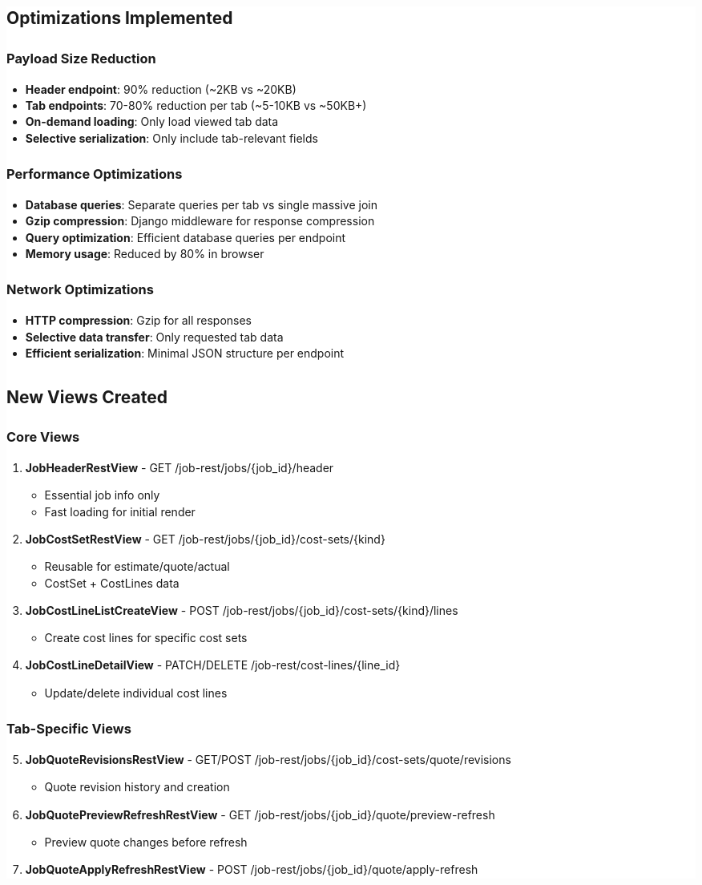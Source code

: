 ## Optimizations Implemented

### Payload Size Reduction

- **Header endpoint**: 90% reduction (~2KB vs ~20KB)
- **Tab endpoints**: 70-80% reduction per tab (~5-10KB vs ~50KB+)
- **On-demand loading**: Only load viewed tab data
- **Selective serialization**: Only include tab-relevant fields

### Performance Optimizations

- **Database queries**: Separate queries per tab vs single massive join
- **Gzip compression**: Django middleware for response compression
- **Query optimization**: Efficient database queries per endpoint
- **Memory usage**: Reduced by 80% in browser

### Network Optimizations

- **HTTP compression**: Gzip for all responses
- **Selective data transfer**: Only requested tab data
- **Efficient serialization**: Minimal JSON structure per endpoint

## New Views Created

### Core Views

1. **JobHeaderRestView** - GET /job-rest/jobs/{job_id}/header

   - Essential job info only
   - Fast loading for initial render

2. **JobCostSetRestView** - GET /job-rest/jobs/{job_id}/cost-sets/{kind}

   - Reusable for estimate/quote/actual
   - CostSet + CostLines data

3. **JobCostLineListCreateView** - POST /job-rest/jobs/{job_id}/cost-sets/{kind}/lines

   - Create cost lines for specific cost sets

4. **JobCostLineDetailView** - PATCH/DELETE /job-rest/cost-lines/{line_id}
   - Update/delete individual cost lines

### Tab-Specific Views

5. **JobQuoteRevisionsRestView** - GET/POST /job-rest/jobs/{job_id}/cost-sets/quote/revisions

   - Quote revision history and creation

6. **JobQuotePreviewRefreshRestView** - GET /job-rest/jobs/{job_id}/quote/preview-refresh

   - Preview quote changes before refresh

7. **JobQuoteApplyRefreshRestView** - POST /job-rest/jobs/{job_id}/quote/apply-refresh

